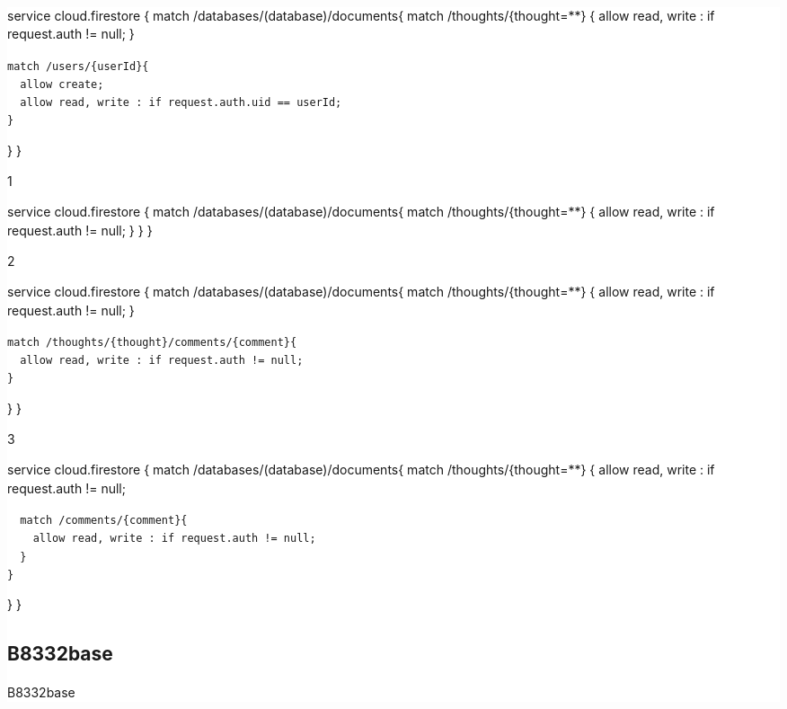 service cloud.firestore {
  match /databases/(database)/documents{
    match /thoughts/{thought=**} {
      allow read, write : if request.auth != null;
	}
	
	match /users/{userId}{
	  allow create;
	  allow read, write : if request.auth.uid == userId;
	}
  }
}


1  
  
service cloud.firestore {
  match /databases/(database)/documents{
    match /thoughts/{thought=**} {
      allow read, write : if request.auth != null;
	}
  }
}

2  

service cloud.firestore {
  match /databases/(database)/documents{
    match /thoughts/{thought=**} {
      allow read, write : if request.auth != null;
	}
	
	match /thoughts/{thought}/comments/{comment}{
      allow read, write : if request.auth != null;
	}
  }
}

3  

service cloud.firestore {
  match /databases/(database)/documents{
    match /thoughts/{thought=**} {
      allow read, write : if request.auth != null;

      match /comments/{comment}{
        allow read, write : if request.auth != null;
	  }
	}
  }
}

## B8332base
B8332base  
